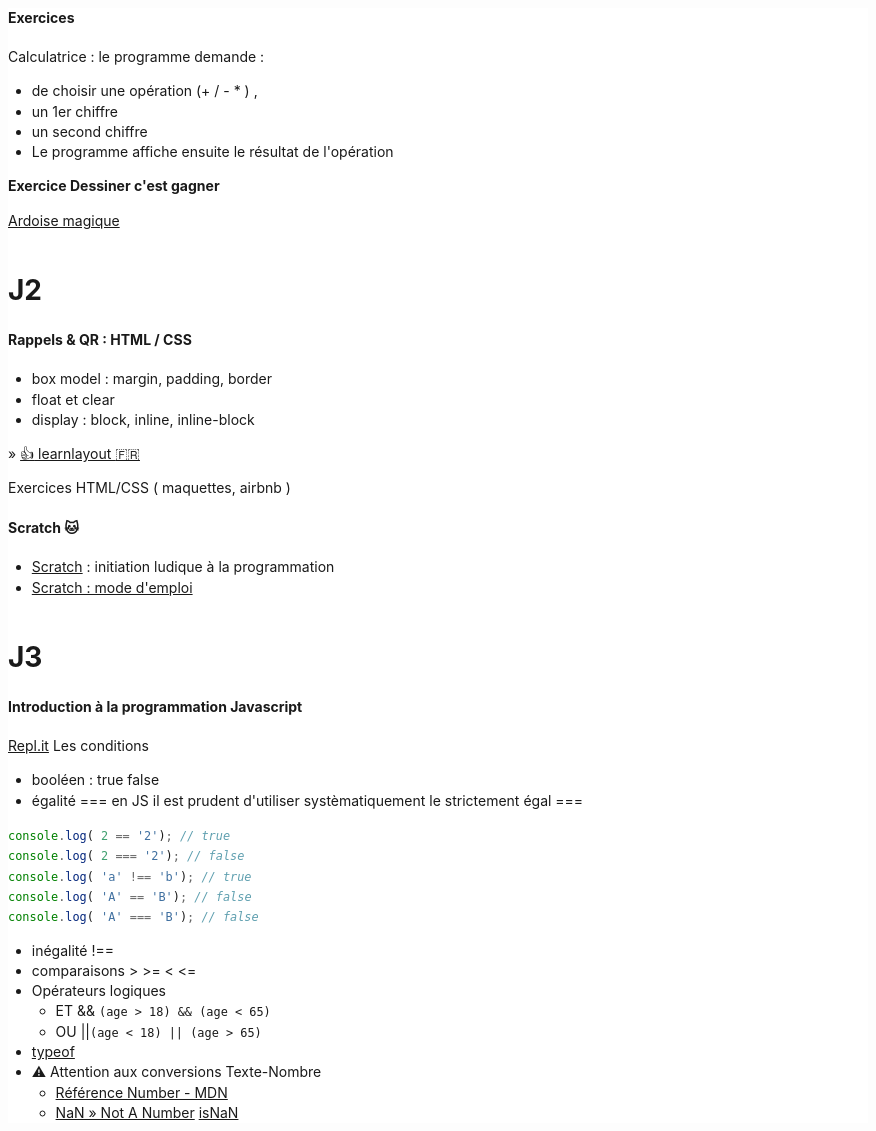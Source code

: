 #### Exercices
Calculatrice : le programme demande :
+ de choisir une opération (+ / - * ) ,
+ un 1er chiffre
+ un second chiffre
+ Le programme affiche ensuite le résultat de l'opération

**Exercice Dessiner c'est gagner**

[Ardoise magique](http://rxlabz.com/simplon/ardoise/index.html)

# J2

#### Rappels & QR : HTML / CSS
+ box model : margin, padding, border
+ float et clear
+ display : block, inline, inline-block

» [:+1: learnlayout :fr:](http://fr.learnlayout.com)

Exercices HTML/CSS ( maquettes, airbnb )

#### Scratch :cat:
+ [Scratch](https://scratch.mit.edu) : initiation ludique à la programmation
+ [Scratch : mode d'emploi](http://www.rxlabz.com/simplon/scratch/ScratchNotes1.pdf)

# J3

#### Introduction à la programmation Javascript

[Repl.it](http://repl.it)
Les conditions
+ booléen : true false
+ égalité === en JS il est prudent d'utiliser systèmatiquement le strictement égal ===
```javascript
console.log( 2 == '2'); // true
console.log( 2 === '2'); // false
console.log( 'a' !== 'b'); // true
console.log( 'A' == 'B'); // false
console.log( 'A' === 'B'); // false
```
+ inégalité !==
+ comparaisons > >= < <=
+ Opérateurs logiques
	+ ET && `(age > 18) && (age < 65)`
	+ OU ||`(age < 18) || (age > 65)`
+ [typeof](https://developer.mozilla.org/fr/docs/Web/JavaScript/Reference/Opérateurs/L_opérateur_typeof)
+ :warning: Attention aux conversions Texte-Nombre
	+ [Référence Number - MDN](https://developer.mozilla.org/fr-FR/docs/Web/JavaScript/Reference/Global_Objects/Number)
	+ [NaN » Not A Number](https://developer.mozilla.org/fr/docs/Web/JavaScript/Reference/Objets_globaux/NaN) [isNaN](https://developer.mozilla.org/fr/docs/Web/JavaScript/Reference/Objets_globaux/isNaN)
